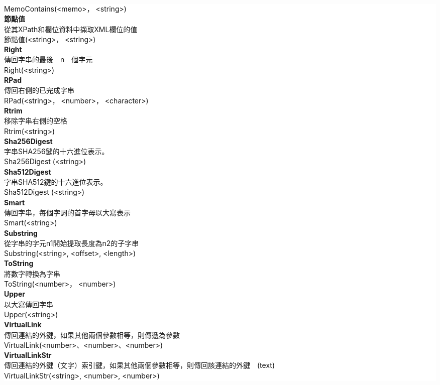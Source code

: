    <td> MemoContains(&lt;memo&gt;， &lt;string&gt;)<br /></td> 
  </tr> 
  <tr> 
   <td> <strong>節點值</strong><br /> </td> 
   <td> 從其XPath和欄位資料中擷取XML欄位的值<br /> </td> 
   <td> 節點值(&lt;string&gt;， &lt;string&gt;)<br /></td> 
  </tr> 
  <tr> 
   <td> <strong>Right</strong><br /> </td> 
   <td> 傳回字串的最後　n　個字元<br /> </td> 
   <td> Right(&lt;string&gt;)<br /> </td> 
  </tr> 
  <tr> 
   <td> <strong>RPad</strong><br /> </td> 
   <td> 傳回右側的已完成字串<br /> </td> 
   <td> RPad(&lt;string&gt;， &lt;number&gt;， &lt;character&gt;)<br /></td> 
  </tr> 
  <tr> 
   <td> <strong>Rtrim</strong><br /> </td> 
   <td> 移除字串右側的空格<br /> </td> 
   <td> Rtrim(&lt;string&gt;)<br /> </td> 
  </tr> 
  <tr> 
   <td> <strong>Sha256Digest</strong><br /> </td> 
   <td> 字串SHA256鍵的十六進位表示。<br /> </td> 
   <td> Sha256Digest (&lt;string&gt;)<br /> </td> 
  </tr> 
  <tr> 
   <td> <strong>Sha512Digest</strong><br /> </td> 
   <td> 字串SHA512鍵的十六進位表示。<br /> </td> 
   <td> Sha512Digest (&lt;string&gt;)<br /> </td> 
  </tr> 
  <tr> 
   <td> <strong>Smart</strong><br /> </td> 
   <td> 傳回字串，每個字詞的首字母以大寫表示<br /> </td> 
   <td> Smart(&lt;string&gt;)<br /> </td> 
  </tr> 
  <tr> 
   <td> <strong>Substring</strong><br /> </td> 
   <td> 從字串的字元n1開始提取長度為n2的子字串<br /> </td> 
   <td> Substring(&lt;string&gt;, &lt;offset&gt;, &lt;length&gt;)<br /> </td>  
  </tr> 
  <tr> 
   <td> <strong>ToString</strong><br /> </td> 
   <td> 將數字轉換為字串<br /> </td> 
   <td> ToString(&lt;number&gt;， &lt;number&gt;)<br /> </td>  
  </tr> 
  <tr> 
   <td> <strong>Upper</strong><br /> </td> 
   <td> 以大寫傳回字串<br /> </td> 
   <td> Upper(&lt;string&gt;)<br /> </td>  
  </tr> 
  <tr> 
   <td> <strong>VirtualLink</strong><br /> </td> 
   <td> 傳回連結的外鍵，如果其他兩個參數相等，則傳遞為參數<br /> </td> 
   <td> VirtualLink(&lt;number&gt;、&lt;number&gt;、&lt;number&gt;)<br /> </td>  
  </tr> 
  <tr> 
   <td> <strong>VirtualLinkStr</strong><br /> </td> 
   <td> 傳回連結的外鍵（文字）索引鍵，如果其他兩個參數相等，則傳回該連結的外鍵　(text)　<br /> </td> 
   <td> VirtualLinkStr(&lt;string&gt;, &lt;number&gt;, &lt;number&gt;)<br /> </td>  
  </tr> 
 </tbody> 
</table>